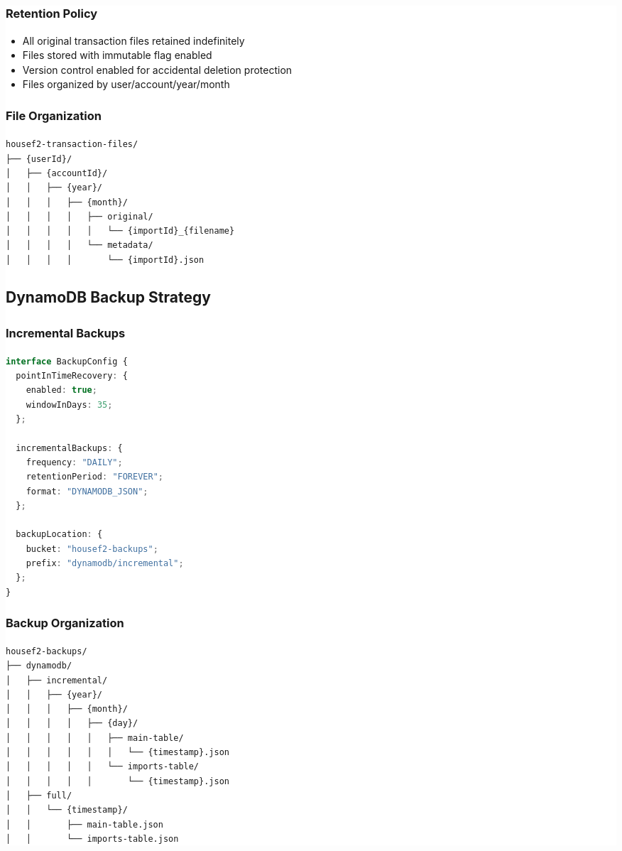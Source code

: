 ### Retention Policy
- All original transaction files retained indefinitely
- Files stored with immutable flag enabled
- Version control enabled for accidental deletion protection
- Files organized by user/account/year/month

### File Organization
```
housef2-transaction-files/
├── {userId}/
│   ├── {accountId}/
│   │   ├── {year}/
│   │   │   ├── {month}/
│   │   │   │   ├── original/
│   │   │   │   │   └── {importId}_{filename}
│   │   │   │   └── metadata/
│   │   │   │       └── {importId}.json
```

## DynamoDB Backup Strategy

### Incremental Backups
```typescript
interface BackupConfig {
  pointInTimeRecovery: {
    enabled: true;
    windowInDays: 35;
  };
  
  incrementalBackups: {
    frequency: "DAILY";
    retentionPeriod: "FOREVER";
    format: "DYNAMODB_JSON";
  };
  
  backupLocation: {
    bucket: "housef2-backups";
    prefix: "dynamodb/incremental";
  };
}
```

### Backup Organization
```
housef2-backups/
├── dynamodb/
│   ├── incremental/
│   │   ├── {year}/
│   │   │   ├── {month}/
│   │   │   │   ├── {day}/
│   │   │   │   │   ├── main-table/
│   │   │   │   │   │   └── {timestamp}.json
│   │   │   │   │   └── imports-table/
│   │   │   │   │       └── {timestamp}.json
│   ├── full/
│   │   └── {timestamp}/
│   │       ├── main-table.json
│   │       └── imports-table.json
```
